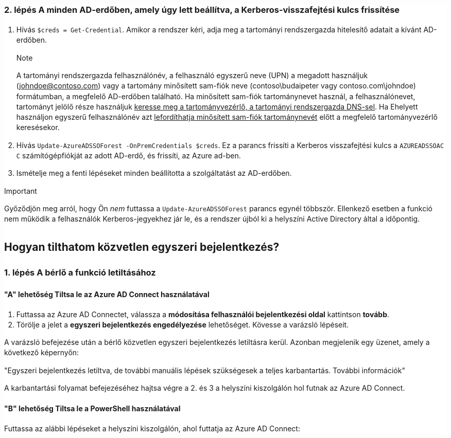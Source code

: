 ### <a name="step-2-update-the-kerberos-decryption-key-on-each-ad-forest-that-it-was-set-it-up-on"></a>2. lépés A minden AD-erdőben, amely úgy lett beállítva, a Kerberos-visszafejtési kulcs frissítése

1. Hívás `$creds = Get-Credential`. Amikor a rendszer kéri, adja meg a tartományi rendszergazda hitelesítő adatait a kívánt AD-erdőben.

    >[!NOTE]
    >A tartományi rendszergazda felhasználónév, a felhasználó egyszerű neve (UPN) a megadott használjuk (johndoe@contoso.com) vagy a tartomány minősített sam-fiók neve (contoso\budaipeter vagy contoso.com\johndoe) formátumban, a megfelelő AD-erdőben található. Ha minősített sam-fiók tartománynevet használ, a felhasználónevet, tartományt jelölő része használjuk [keresse meg a tartományvezérlő, a tartományi rendszergazda DNS-sel](https://social.technet.microsoft.com/wiki/contents/articles/24457.how-domain-controllers-are-located-in-windows.aspx). Ha Ehelyett használjon egyszerű felhasználónév azt [lefordíthatja minősített sam-fiók tartománynevét](https://docs.microsoft.com/windows/desktop/api/ntdsapi/nf-ntdsapi-dscracknamesa) előtt a megfelelő tartományvezérlő keresésekor.

2. Hívás `Update-AzureADSSOForest -OnPremCredentials $creds`. Ez a parancs frissíti a Kerberos visszafejtési kulcs a `AZUREADSSOACC` számítógépfiókját az adott AD-erdő, és frissíti, az Azure ad-ben.
3. Ismételje meg a fenti lépéseket minden beállította a szolgáltatást az AD-erdőben.

>[!IMPORTANT]
>Győződjön meg arról, hogy Ön _nem_ futtassa a `Update-AzureADSSOForest` parancs egynél többször. Ellenkező esetben a funkció nem működik a felhasználók Kerberos-jegyekhez jár le, és a rendszer újból ki a helyszíni Active Directory által a időpontig.

## <a name="how-can-i-disable-seamless-sso"></a>Hogyan tilthatom közvetlen egyszeri bejelentkezés?

### <a name="step-1-disable-the-feature-on-your-tenant"></a>1. lépés A bérlő a funkció letiltásához

#### <a name="option-a-disable-using-azure-ad-connect"></a>"A" lehetőség Tiltsa le az Azure AD Connect használatával

1. Futtassa az Azure AD Connectet, válassza a **módosítása felhasználói bejelentkezési oldal** kattintson **tovább**.
2. Törölje a jelet a **egyszeri bejelentkezés engedélyezése** lehetőséget. Kövesse a varázsló lépéseit.

A varázsló befejezése után a bérlő közvetlen egyszeri bejelentkezés letiltásra kerül. Azonban megjelenik egy üzenet, amely a következő képernyőn:

"Egyszeri bejelentkezés letiltva, de további manuális lépések szükségesek a teljes karbantartás. További információk"

A karbantartási folyamat befejezéséhez hajtsa végre a 2. és 3 a helyszíni kiszolgálón hol futnak az Azure AD Connect.

#### <a name="option-b-disable-using-powershell"></a>"B" lehetőség Tiltsa le a PowerShell használatával

Futtassa az alábbi lépéseket a helyszíni kiszolgálón, ahol futtatja az Azure AD Connect:
